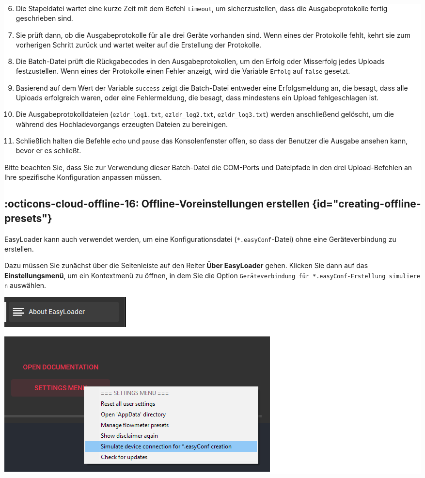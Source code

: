 6. Die Stapeldatei wartet eine kurze Zeit mit dem Befehl `timeout`, um sicherzustellen, dass die Ausgabeprotokolle fertig geschrieben sind.

7. Sie prüft dann, ob die Ausgabeprotokolle für alle drei Geräte vorhanden sind. Wenn eines der Protokolle fehlt, kehrt sie zum vorherigen Schritt zurück und wartet weiter auf die Erstellung der Protokolle.

8. Die Batch-Datei prüft die Rückgabecodes in den Ausgabeprotokollen, um den Erfolg oder Misserfolg jedes Uploads festzustellen. Wenn eines der Protokolle einen Fehler anzeigt, wird die Variable `Erfolg` auf `false` gesetzt.

9. Basierend auf dem Wert der Variable `success` zeigt die Batch-Datei entweder eine Erfolgsmeldung an, die besagt, dass alle Uploads erfolgreich waren, oder eine Fehlermeldung, die besagt, dass mindestens ein Upload fehlgeschlagen ist.

10. Die Ausgabeprotokolldateien (`ezldr_log1.txt`, `ezldr_log2.txt`, `ezldr_log3.txt`) werden anschließend gelöscht, um die während des Hochladevorgangs erzeugten Dateien zu bereinigen.

11. Schließlich halten die Befehle `echo` und `pause` das Konsolenfenster offen, so dass der Benutzer die Ausgabe ansehen kann, bevor er es schließt.

Bitte beachten Sie, dass Sie zur Verwendung dieser Batch-Datei die COM-Ports und Dateipfade in den drei Upload-Befehlen an Ihre spezifische Konfiguration anpassen müssen.

## :octicons-cloud-offline-16: Offline-Voreinstellungen erstellen {id="creating-offline-presets"}

EasyLoader kann auch verwendet werden, um eine Konfigurationsdatei (`*.easyConf`-Datei) ohne eine Geräteverbindung zu erstellen. 

Dazu müssen Sie zunächst über die Seitenleiste auf den Reiter **Über EasyLoader** gehen. Klicken Sie dann auf das **Einstellungsmenü**, um ein Kontextmenü zu öffnen, in dem Sie die Option `Geräteverbindung für *.easyConf-Erstellung simulieren` auswählen. 

![offline1](img/offline1.png)

![offline2](img/offline2.png)
